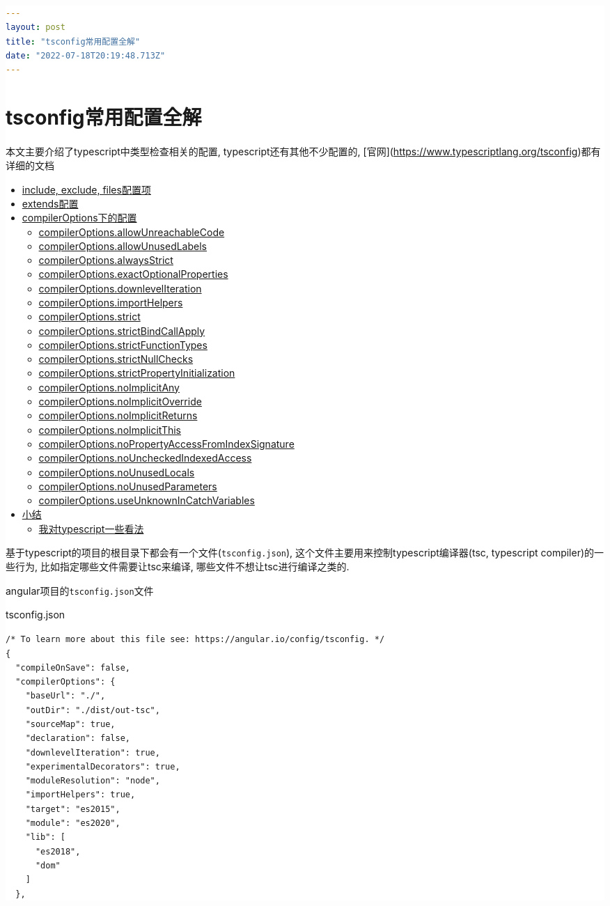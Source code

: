 ```yaml
---
layout: post
title: "tsconfig常用配置全解"
date: "2022-07-18T20:19:48.713Z"
---
```

tsconfig常用配置全解
==============

本文主要介绍了typescript中类型检查相关的配置, typescript还有其他不少配置的, \[官网\](https://www.typescriptlang.org/tsconfig)都有详细的文档

*   [include, exclude, files配置项](#include-exclude-files%E9%85%8D%E7%BD%AE%E9%A1%B9)
*   [extends配置](#extends%E9%85%8D%E7%BD%AE)
*   [compilerOptions下的配置](#compileroptions%E4%B8%8B%E7%9A%84%E9%85%8D%E7%BD%AE)
    *   [compilerOptions.allowUnreachableCode](#compileroptionsallowunreachablecode)
    *   [compilerOptions.allowUnusedLabels](#compileroptionsallowunusedlabels)
    *   [compilerOptions.alwaysStrict](#compileroptionsalwaysstrict)
    *   [compilerOptions.exactOptionalProperties](#compileroptionsexactoptionalproperties)
    *   [compilerOptions.downlevelIteration](#compileroptionsdownleveliteration)
    *   [compilerOptions.importHelpers](#compileroptionsimporthelpers)
    *   [compilerOptions.strict](#compileroptionsstrict)
    *   [compilerOptions.strictBindCallApply](#compileroptionsstrictbindcallapply)
    *   [compilerOptions.strictFunctionTypes](#compileroptionsstrictfunctiontypes)
    *   [compilerOptions.strictNullChecks](#compileroptionsstrictnullchecks)
    *   [compilerOptions.strictPropertyInitialization](#compileroptionsstrictpropertyinitialization)
    *   [compilerOptions.noImplicitAny](#compileroptionsnoimplicitany)
    *   [compilerOptions.noImplicitOverride](#compileroptionsnoimplicitoverride)
    *   [compilerOptions.noImplicitReturns](#compileroptionsnoimplicitreturns)
    *   [compilerOptions.noImplicitThis](#compileroptionsnoimplicitthis)
    *   [compilerOptions.noPropertyAccessFromIndexSignature](#compileroptionsnopropertyaccessfromindexsignature)
    *   [compilerOptions.noUncheckedIndexedAccess](#compileroptionsnouncheckedindexedaccess)
    *   [compilerOptions.noUnusedLocals](#compileroptionsnounusedlocals)
    *   [compilerOptions.noUnusedParameters](#compileroptionsnounusedparameters)
    *   [compilerOptions.useUnknownInCatchVariables](#compileroptionsuseunknownincatchvariables)
*   [小结](#%E5%B0%8F%E7%BB%93)
    *   [我对typescript一些看法](#%E6%88%91%E5%AF%B9typescript%E4%B8%80%E4%BA%9B%E7%9C%8B%E6%B3%95)

基于typescript的项目的根目录下都会有一个文件(`tsconfig.json`), 这个文件主要用来控制typescript编译器(tsc, typescript compiler)的一些行为, 比如指定哪些文件需要让tsc来编译, 哪些文件不想让tsc进行编译之类的.

angular项目的`tsconfig.json`文件

tsconfig.json

    /* To learn more about this file see: https://angular.io/config/tsconfig. */
    {
      "compileOnSave": false,
      "compilerOptions": {
        "baseUrl": "./",
        "outDir": "./dist/out-tsc",
        "sourceMap": true,
        "declaration": false,
        "downlevelIteration": true,
        "experimentalDecorators": true,
        "moduleResolution": "node",
        "importHelpers": true,
        "target": "es2015",
        "module": "es2020",
        "lib": [
          "es2018",
          "dom"
        ]
      },